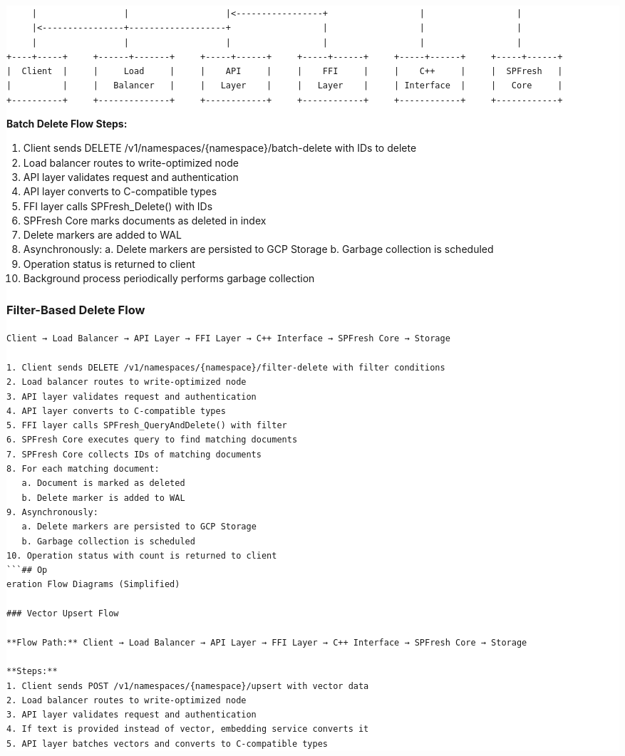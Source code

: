 ```
     |                 |                   |<-----------------+                  |                  |
     |<----------------+-------------------+                  |                  |                  |
     |                 |                   |                  |                  |                  |
+----+-----+     +------+-------+     +-----+------+     +-----+------+     +-----+------+     +-----+------+
|  Client  |     |     Load     |     |    API     |     |    FFI     |     |    C++     |     |  SPFresh   |
|          |     |   Balancer   |     |   Layer    |     |   Layer    |     | Interface  |     |   Core     |
+----------+     +--------------+     +------------+     +------------+     +------------+     +------------+
```

**Batch Delete Flow Steps:**

1. Client sends DELETE /v1/namespaces/{namespace}/batch-delete with IDs to delete
2. Load balancer routes to write-optimized node
3. API layer validates request and authentication
4. API layer converts to C-compatible types
5. FFI layer calls SPFresh_Delete() with IDs
6. SPFresh Core marks documents as deleted in index
7. Delete markers are added to WAL
8. Asynchronously:
   a. Delete markers are persisted to GCP Storage
   b. Garbage collection is scheduled
9. Operation status is returned to client
10. Background process periodically performs garbage collection

### Filter-Based Delete Flow

```
Client → Load Balancer → API Layer → FFI Layer → C++ Interface → SPFresh Core → Storage

1. Client sends DELETE /v1/namespaces/{namespace}/filter-delete with filter conditions
2. Load balancer routes to write-optimized node
3. API layer validates request and authentication
4. API layer converts to C-compatible types
5. FFI layer calls SPFresh_QueryAndDelete() with filter
6. SPFresh Core executes query to find matching documents
7. SPFresh Core collects IDs of matching documents
8. For each matching document:
   a. Document is marked as deleted
   b. Delete marker is added to WAL
9. Asynchronously:
   a. Delete markers are persisted to GCP Storage
   b. Garbage collection is scheduled
10. Operation status with count is returned to client
```## Op
eration Flow Diagrams (Simplified)

### Vector Upsert Flow

**Flow Path:** Client → Load Balancer → API Layer → FFI Layer → C++ Interface → SPFresh Core → Storage

**Steps:**
1. Client sends POST /v1/namespaces/{namespace}/upsert with vector data
2. Load balancer routes to write-optimized node
3. API layer validates request and authentication
4. If text is provided instead of vector, embedding service converts it
5. API layer batches vectors and converts to C-compatible types
```